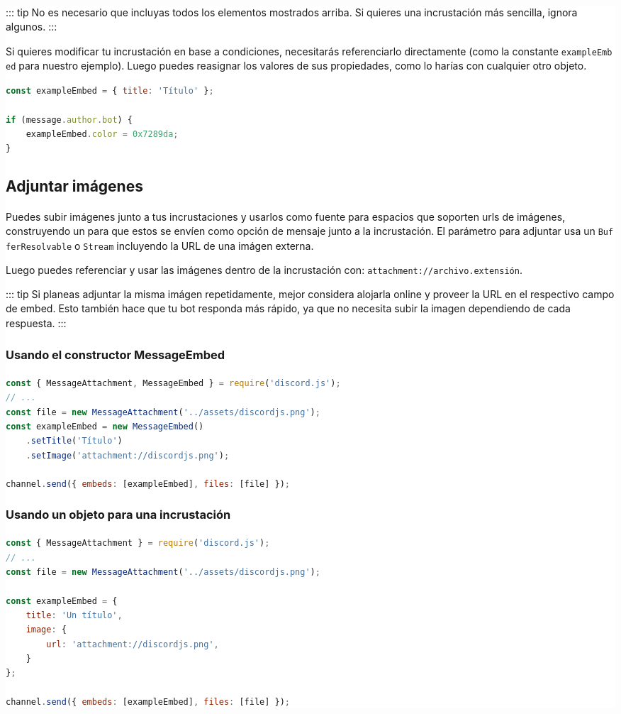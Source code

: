 ::: tip
No es necesario que incluyas todos los elementos mostrados arriba. Si quieres una incrustación más sencilla, ignora algunos.
:::

Si quieres modificar tu incrustación en base a condiciones, necesitarás referenciarlo directamente (como la constante `exampleEmbed` para nuestro ejemplo). Luego puedes reasignar los valores de sus propiedades, como lo harías con cualquier otro objeto.

```js
const exampleEmbed = { title: 'Título' };

if (message.author.bot) {
	exampleEmbed.color = 0x7289da;
}
```

## Adjuntar imágenes

Puedes subir imágenes junto a tus incrustaciones y usarlos como fuente para espacios que soporten urls de imágenes, construyendo un <DocsLink path="class/MessageAttachment" /> para que estos se envíen como opción de mensaje junto a la incrustación. El parámetro para adjuntar usa un `BufferResolvable` o `Stream` incluyendo la URL de una imágen externa.

Luego puedes referenciar y usar las imágenes dentro de la incrustación con: `attachment://archivo.extensión`.

::: tip
Si planeas adjuntar la misma imágen repetidamente, mejor considera alojarla online y proveer la URL en el respectivo campo de embed. Esto también hace que tu bot responda más rápido, ya que no necesita subir la imagen dependiendo de cada respuesta.
:::

### Usando el constructor MessageEmbed

```js
const { MessageAttachment, MessageEmbed } = require('discord.js');
// ...
const file = new MessageAttachment('../assets/discordjs.png');
const exampleEmbed = new MessageEmbed()
	.setTitle('Título')
	.setImage('attachment://discordjs.png');

channel.send({ embeds: [exampleEmbed], files: [file] });
```

### Usando un objeto para una incrustación

```js
const { MessageAttachment } = require('discord.js');
// ...
const file = new MessageAttachment('../assets/discordjs.png');

const exampleEmbed = {
	title: 'Un título',
	image: {
		url: 'attachment://discordjs.png',
	}
};

channel.send({ embeds: [exampleEmbed], files: [file] });
```

